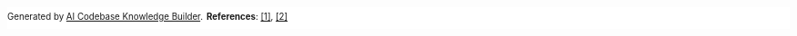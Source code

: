 <sub><sup>Generated by [AI Codebase Knowledge Builder](https://github.com/The-Pocket/Tutorial-Codebase-Knowledge).</sup></sub> <sub><sup>**References**: [[1]](https://github.com/Ashraf8ila/test/blob/4147000cd966e2a3dee49acc2ef0020552f3c420/app/api/process-csv/route.ts), [[2]](https://github.com/Ashraf8ila/test/blob/4147000cd966e2a3dee49acc2ef0020552f3c420/lib/csv-processor.ts)</sup></sub>